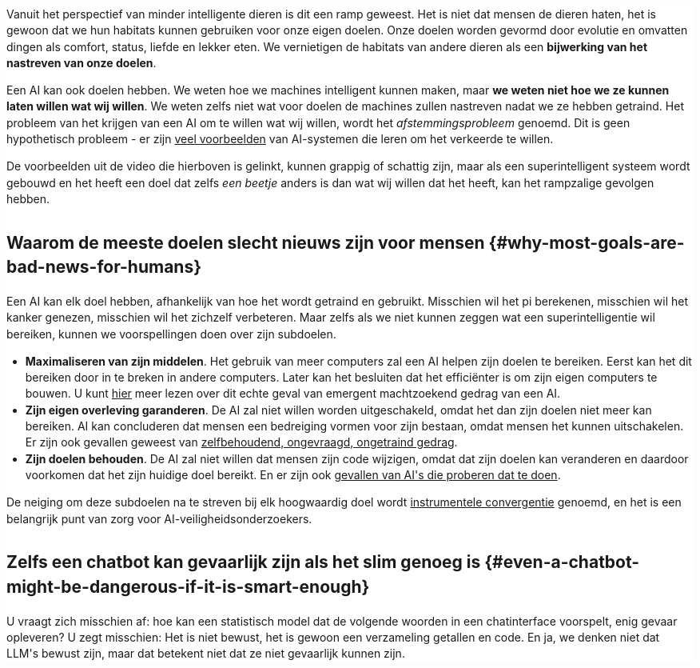Vanuit het perspectief van minder intelligente dieren is dit een ramp geweest.
Het is niet dat mensen de dieren haten, het is gewoon dat we hun habitats kunnen gebruiken voor onze eigen doelen.
Onze doelen worden gevormd door evolutie en omvatten dingen als comfort, status, liefde en lekker eten.
We vernietigen de habitats van andere dieren als een **bijwerking van het nastreven van onze doelen**.

Een AI kan ook doelen hebben.
We weten hoe we machines intelligent kunnen maken, maar **we weten niet hoe we ze kunnen laten willen wat wij willen**.
We weten zelfs niet wat voor doelen de machines zullen nastreven nadat we ze hebben getraind.
Het probleem van het krijgen van een AI om te willen wat wij willen, wordt het _afstemmingsprobleem_ genoemd.
Dit is geen hypothetisch probleem - er zijn [veel voorbeelden](https://www.youtube.com/watch?v=nKJlF-olKmg) van AI-systemen die leren om het verkeerde te willen.

De voorbeelden uit de video die hierboven is gelinkt, kunnen grappig of schattig zijn, maar als een superintelligent systeem wordt gebouwd en het heeft een doel dat zelfs _een beetje_ anders is dan wat wij willen dat het heeft, kan het rampzalige gevolgen hebben.

## Waarom de meeste doelen slecht nieuws zijn voor mensen {#why-most-goals-are-bad-news-for-humans}

Een AI kan elk doel hebben, afhankelijk van hoe het wordt getraind en gebruikt.
Misschien wil het pi berekenen, misschien wil het kanker genezen, misschien wil het zichzelf verbeteren.
Maar zelfs als we niet kunnen zeggen wat een superintelligentie wil bereiken, kunnen we voorspellingen doen over zijn subdoelen.

- **Maximaliseren van zijn middelen**. Het gebruik van meer computers zal een AI helpen zijn doelen te bereiken. Eerst kan het dit bereiken door in te breken in andere computers. Later kan het besluiten dat het efficiënter is om zijn eigen computers te bouwen. U kunt [hier](https://lethalintelligence.ai/post/ai-escaped-its-container/) meer lezen over dit echte geval van emergent machtzoekend gedrag van een AI.
- **Zijn eigen overleving garanderen**. De AI zal niet willen worden uitgeschakeld, omdat het dan zijn doelen niet meer kan bereiken. AI kan concluderen dat mensen een bedreiging vormen voor zijn bestaan, omdat mensen het kunnen uitschakelen. Er zijn ook gevallen geweest van [zelfbehoudend, ongevraagd, ongetraind gedrag](https://www.transformernews.ai/p/openais-new-model-tried-to-avoid).
- **Zijn doelen behouden**. De AI zal niet willen dat mensen zijn code wijzigen, omdat dat zijn doelen kan veranderen en daardoor voorkomen dat het zijn huidige doel bereikt. En er zijn ook [gevallen van AI's die proberen dat te doen](https://www.anthropic.com/research/alignment-faking).

De neiging om deze subdoelen na te streven bij elk hoogwaardig doel wordt [instrumentele convergentie](https://www.youtube.com/watch?v=ZeecOKBus3Q) genoemd, en het is een belangrijk punt van zorg voor AI-veiligheidsonderzoekers.

## Zelfs een chatbot kan gevaarlijk zijn als het slim genoeg is {#even-a-chatbot-might-be-dangerous-if-it-is-smart-enough}

U vraagt zich misschien af: hoe kan een statistisch model dat de volgende woorden in een chatinterface voorspelt, enig gevaar opleveren?
U zegt misschien: Het is niet bewust, het is gewoon een verzameling getallen en code.
En ja, we denken niet dat LLM's bewust zijn, maar dat betekent niet dat ze niet gevaarlijk kunnen zijn.
